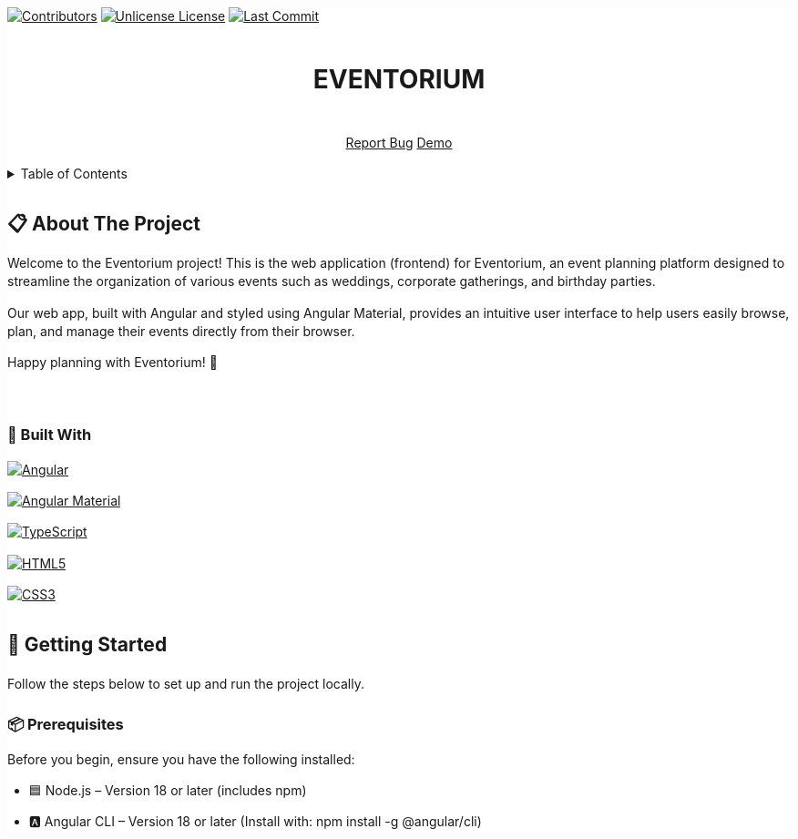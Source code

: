 <a id="readme-top"></a>

[![Contributors][contributors-shield]][contributors-url]
[![Unlicense License][license-shield]][license-url]
[![Last Commit][last-commit-shield]][last-commit-url]

<div align="center">
  <h1 align="center">EVENTORIUM</h1>
  <p align="center">
    <br />
    <a href="https://github.com/natasakasikovic/eventorium-frontend/issues/new?labels=bug">Report Bug</a>
    <a href="https://www.youtube.com/watch?v=pT37Y7nZLRk">Demo</a>
  </p>
</div>

<details><summary>Table of Contents</summary></details>

## 📋 About The Project

Welcome to the Eventorium project!
This is the web application (frontend) for Eventorium, an event planning platform designed to streamline the organization of various events such as weddings, corporate gatherings, and birthday parties.

Our web app, built with Angular and styled using Angular Material, provides an intuitive user interface to help users easily browse, plan, and manage their events directly from their browser.

Happy planning with Eventorium! 🎉

</br>

### 🔧 Built With

[![Angular][angular-shield]][angular-url]

[![Angular Material][material-shield]][material-url]

[![TypeScript][typescript-shield]][typescript-url]

[![HTML5][html-shield]][html-url]

[![CSS3][css-shield]][css-url]

## 🚀 Getting Started

Follow the steps below to set up and run the project locally.

### 📦 Prerequisites

Before you begin, ensure you have the following installed:

- 🟦 Node.js – Version 18 or later (includes npm)

- 🅰️ Angular CLI – Version 18 or later
  (Install with: npm install -g @angular/cli)


[contributors-shield]: https://img.shields.io/github/contributors/natasakasikovic/eventorium-frontend.svg?style=for-the-badge
[contributors-url]: https://github.com/natasakasikovic/eventorium-frontend/graphs/contributors
[license-shield]: https://img.shields.io/github/license/natasakasikovic/eventorium-frontend.svg?style=for-the-badge
[license-url]: https://github.com/natasakasikovic/eventorium-frontend/blob/master/LICENSE.txt
[angular-shield]: https://img.shields.io/badge/Angular-18-red?logo=angular
[angular-url]: https://angular.io/
[material-shield]: https://img.shields.io/badge/Angular%20Material-%23187abd?logo=angular&logoColor=white
[material-url]: https://material.angular.io/
[typescript-shield]: https://img.shields.io/badge/TypeScript-5.5-blue?logo=typescript
[typescript-url]: https://www.typescriptlang.org/
[html-shield]: https://img.shields.io/badge/HTML5-e34f26?logo=html5&logoColor=white
[html-url]: https://developer.mozilla.org/en-US/docs/Web/HTML
[css-shield]: https://img.shields.io/badge/CSS3-1572B6?logo=css3&logoColor=white
[css-url]: https://developer.mozilla.org/en-US/docs/Web/CSS
[last-commit-shield]: https://img.shields.io/github/last-commit/natasakasikovic/eventorium-frontend?branch=main&style=for-the-badge
[last-commit-url]: https://github.com/natasakasikovic/eventorium-frontend/commits/main